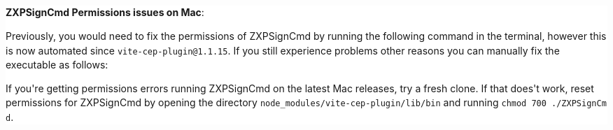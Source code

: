 **ZXPSignCmd Permissions issues on Mac**:

Previously, you would need to fix the permissions of ZXPSignCmd by running the following command in the terminal, however this is now automated since `vite-cep-plugin@1.1.15`. If you still experience problems other reasons you can manually fix the executable as follows:

If you're getting permissions errors running ZXPSignCmd on the latest Mac releases, try a fresh clone. If that does't work, reset permissions for ZXPSignCmd by opening the directory `node_modules/vite-cep-plugin/lib/bin` and running `chmod 700 ./ZXPSignCmd`.
